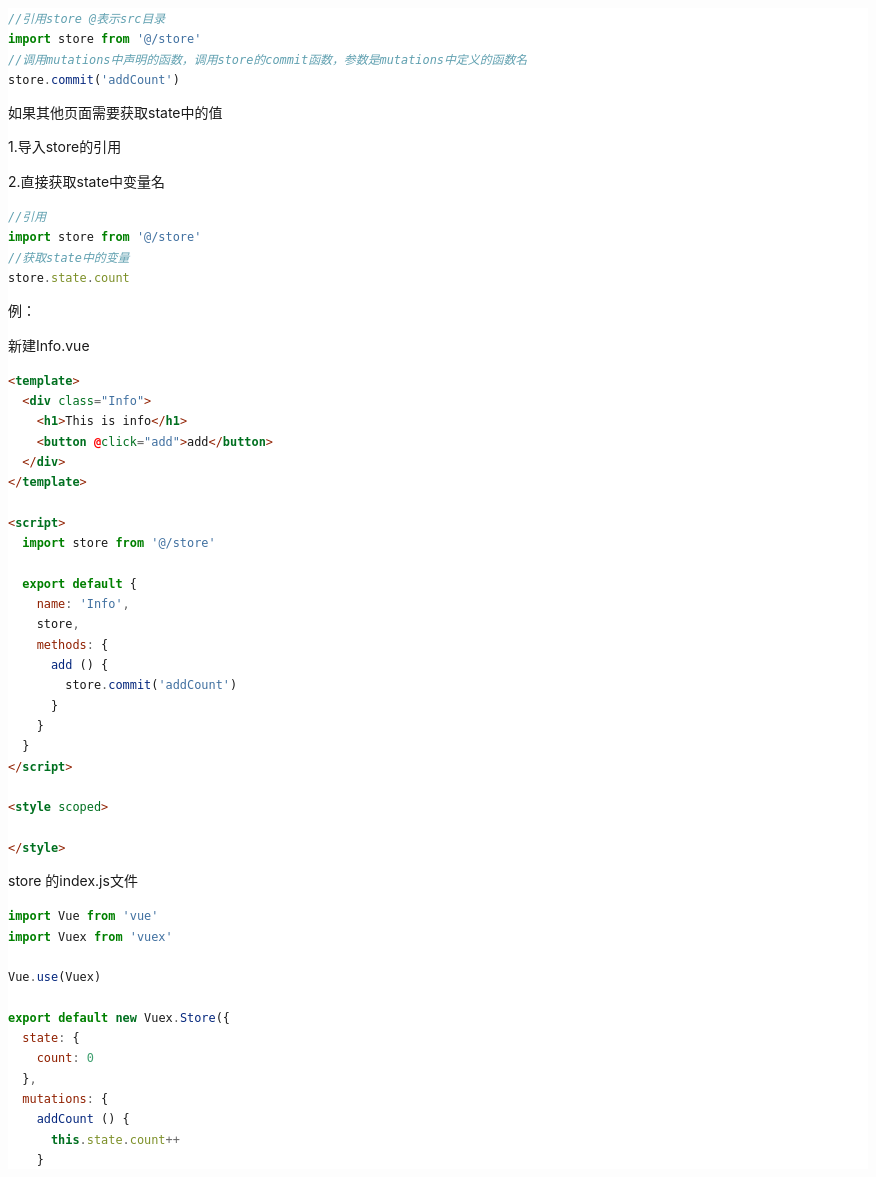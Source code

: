 ~~~javascript
//引用store @表示src目录
import store from '@/store'
//调用mutations中声明的函数，调用store的commit函数，参数是mutations中定义的函数名
store.commit('addCount')
~~~

如果其他页面需要获取state中的值

1.导入store的引用

2.直接获取state中变量名

~~~javascript
//引用
import store from '@/store'
//获取state中的变量
store.state.count
~~~



例：

新建Info.vue

~~~html
<template>
  <div class="Info">
    <h1>This is info</h1>
    <button @click="add">add</button>
  </div>
</template>

<script>
  import store from '@/store'

  export default {
    name: 'Info',
    store,
    methods: {
      add () {
        store.commit('addCount')
      }
    }
  }
</script>

<style scoped>

</style>

~~~

store 的index.js文件

~~~javascript
import Vue from 'vue'
import Vuex from 'vuex'

Vue.use(Vuex)

export default new Vuex.Store({
  state: {
    count: 0
  },
  mutations: {
    addCount () {
      this.state.count++
    }
~~~